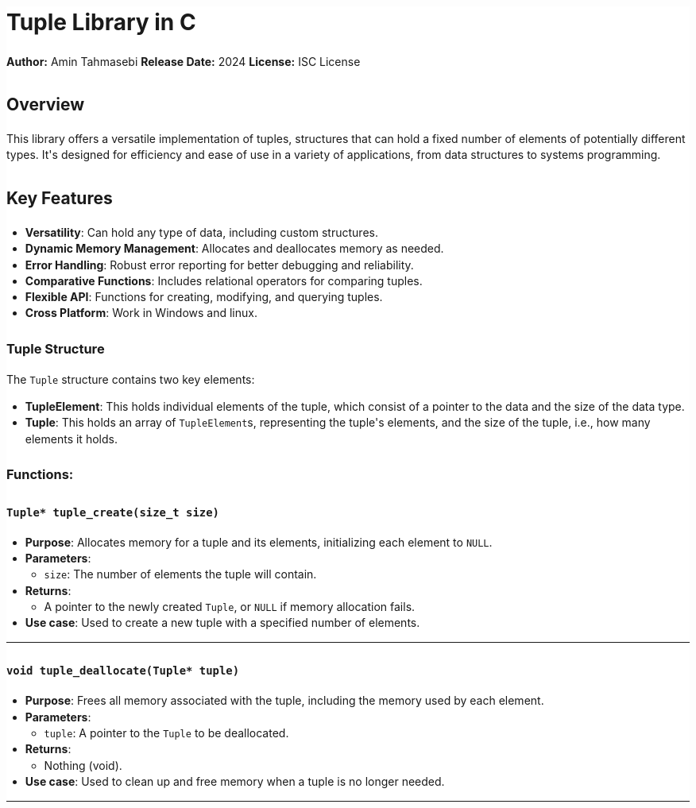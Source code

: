 # Tuple Library in C

**Author:** Amin Tahmasebi
**Release Date:** 2024
**License:** ISC License

## Overview
This library offers a versatile implementation of tuples, structures that can hold a fixed number of elements of potentially different types. It's designed for efficiency and ease of use in a variety of applications, from data structures to systems programming.

## Key Features
- **Versatility**: Can hold any type of data, including custom structures.
- **Dynamic Memory Management**: Allocates and deallocates memory as needed.
- **Error Handling**: Robust error reporting for better debugging and reliability.
- **Comparative Functions**: Includes relational operators for comparing tuples.
- **Flexible API**: Functions for creating, modifying, and querying tuples.
- **Cross Platform**: Work in Windows and linux.


### Tuple Structure
The `Tuple` structure contains two key elements:
- **TupleElement**: This holds individual elements of the tuple, which consist of a pointer to the data and the size of the data type.
- **Tuple**: This holds an array of `TupleElement`s, representing the tuple's elements, and the size of the tuple, i.e., how many elements it holds.

### Functions:


### `Tuple* tuple_create(size_t size)`  
- **Purpose**: Allocates memory for a tuple and its elements, initializing each element to `NULL`.  
- **Parameters**:  
  - `size`: The number of elements the tuple will contain.  
- **Returns**:  
  - A pointer to the newly created `Tuple`, or `NULL` if memory allocation fails.  
- **Use case**: Used to create a new tuple with a specified number of elements.

---

### `void tuple_deallocate(Tuple* tuple)`  
- **Purpose**: Frees all memory associated with the tuple, including the memory used by each element.  
- **Parameters**:  
  - `tuple`: A pointer to the `Tuple` to be deallocated.  
- **Returns**:  
  - Nothing (void).  
- **Use case**: Used to clean up and free memory when a tuple is no longer needed.

---